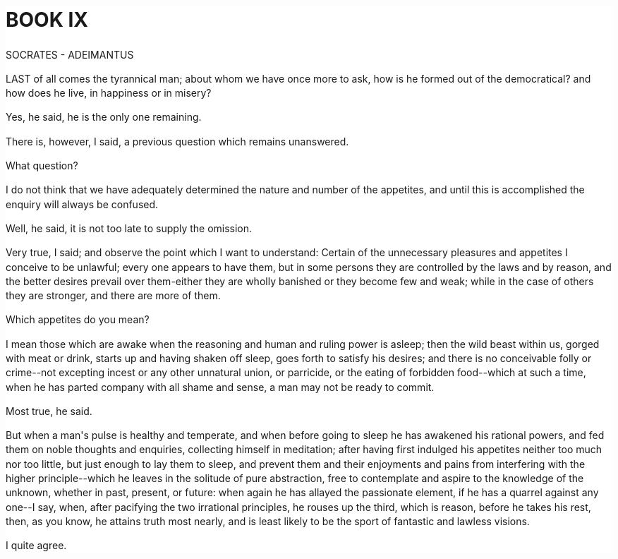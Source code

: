 # BOOK IX


SOCRATES - ADEIMANTUS

LAST of all comes the tyrannical man; about whom we have once more to
ask, how is he formed out of the democratical? and how does he live, in
happiness or in misery?

Yes, he said, he is the only one remaining.

There is, however, I said, a previous question which remains unanswered.

What question?

I do not think that we have adequately determined the nature and number
of the appetites, and until this is accomplished the enquiry will
always be confused.

Well, he said, it is not too late to supply the omission.

Very true, I said; and observe the point which I want to understand:
Certain of the unnecessary pleasures and appetites I conceive to be
unlawful; every one appears to have them, but in some persons they are
controlled by the laws and by reason, and the better desires prevail
over them-either they are wholly banished or they become few and weak;
while in the case of others they are stronger, and there are more of
them.

Which appetites do you mean?

I mean those which are awake when the reasoning and human and ruling
power is asleep; then the wild beast within us, gorged with meat or
drink, starts up and having shaken off sleep, goes forth to satisfy his
desires; and there is no conceivable folly or crime--not excepting
incest or any other unnatural union, or parricide, or the eating of
forbidden food--which at such a time, when he has parted company with
all shame and sense, a man may not be ready to commit.

Most true, he said.

But when a man's pulse is healthy and temperate, and when before going
to sleep he has awakened his rational powers, and fed them on noble
thoughts and enquiries, collecting himself in meditation; after having
first indulged his appetites neither too much nor too little, but just
enough to lay them to sleep, and prevent them and their enjoyments and
pains from interfering with the higher principle--which he leaves in
the solitude of pure abstraction, free to contemplate and aspire to the
knowledge of the unknown, whether in past, present, or future:  when
again he has allayed the passionate element, if he has a quarrel
against any one--I say, when, after pacifying the two irrational
principles, he rouses up the third, which is reason, before he takes
his rest, then, as you know, he attains truth most nearly, and is least
likely to be the sport of fantastic and lawless visions.

I quite agree.
